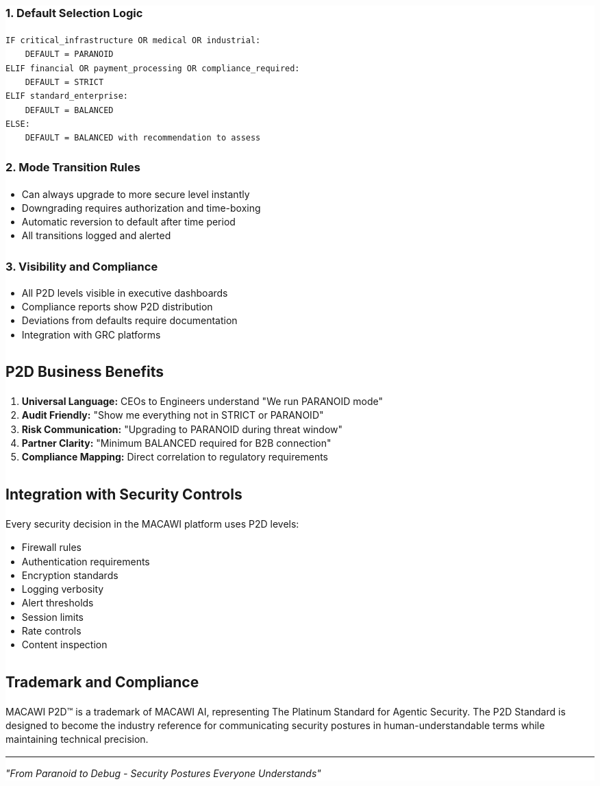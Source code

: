 ### 1. Default Selection Logic
```
IF critical_infrastructure OR medical OR industrial:
    DEFAULT = PARANOID
ELIF financial OR payment_processing OR compliance_required:
    DEFAULT = STRICT
ELIF standard_enterprise:
    DEFAULT = BALANCED
ELSE:
    DEFAULT = BALANCED with recommendation to assess
```

### 2. Mode Transition Rules
- Can always upgrade to more secure level instantly
- Downgrading requires authorization and time-boxing
- Automatic reversion to default after time period
- All transitions logged and alerted

### 3. Visibility and Compliance
- All P2D levels visible in executive dashboards
- Compliance reports show P2D distribution
- Deviations from defaults require documentation
- Integration with GRC platforms

## P2D Business Benefits

1. **Universal Language:** CEOs to Engineers understand "We run PARANOID mode"
2. **Audit Friendly:** "Show me everything not in STRICT or PARANOID"
3. **Risk Communication:** "Upgrading to PARANOID during threat window"
4. **Partner Clarity:** "Minimum BALANCED required for B2B connection"
5. **Compliance Mapping:** Direct correlation to regulatory requirements

## Integration with Security Controls

Every security decision in the MACAWI platform uses P2D levels:
- Firewall rules
- Authentication requirements  
- Encryption standards
- Logging verbosity
- Alert thresholds
- Session limits
- Rate controls
- Content inspection

## Trademark and Compliance

MACAWI P2D™ is a trademark of MACAWI AI, representing The Platinum Standard for Agentic Security. The P2D Standard is designed to become the industry reference for communicating security postures in human-understandable terms while maintaining technical precision.

---

*"From Paranoid to Debug - Security Postures Everyone Understands"*
